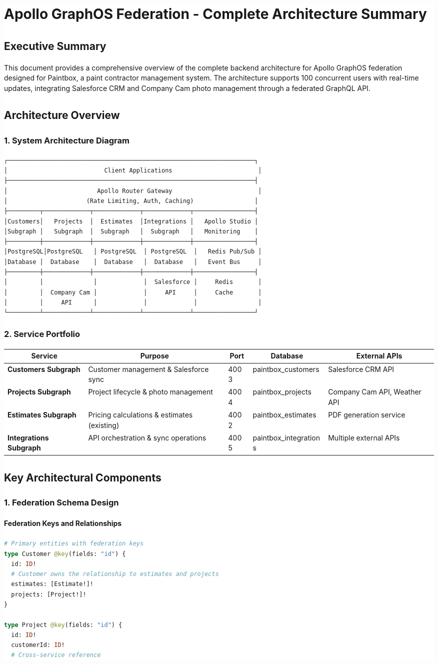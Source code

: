 # Apollo GraphOS Federation - Complete Architecture Summary

## Executive Summary

This document provides a comprehensive overview of the complete backend architecture for Apollo GraphOS federation designed for Paintbox, a paint contractor management system. The architecture supports 100 concurrent users with real-time updates, integrating Salesforce CRM and Company Cam photo management through a federated GraphQL API.

## Architecture Overview

### 1. System Architecture Diagram

```
┌─────────────────────────────────────────────────────────────────────┐
│                           Client Applications                        │
├─────────────────────────────────────────────────────────────────────┤
│                         Apollo Router Gateway                        │
│                      (Rate Limiting, Auth, Caching)                 │
├─────────┬─────────────┬─────────────┬─────────────┬─────────────────┤
│Customers│   Projects  │  Estimates  │Integrations │   Apollo Studio │
│Subgraph │   Subgraph  │  Subgraph   │  Subgraph   │   Monitoring    │
├─────────┼─────────────┼─────────────┼─────────────┼─────────────────┤
│PostgreSQL│PostgreSQL   │ PostgreSQL  │ PostgreSQL  │   Redis Pub/Sub │
│Database │  Database    │  Database   │  Database   │   Event Bus     │
├─────────┼─────────────┼─────────────┼─────────────┼─────────────────┤
│         │              │             │  Salesforce │     Redis       │
│         │  Company Cam │             │     API     │     Cache       │
│         │     API      │             │             │                 │
└─────────┴─────────────┴─────────────┴─────────────┴─────────────────┘
```

### 2. Service Portfolio

| Service | Purpose | Port | Database | External APIs |
|---------|---------|------|----------|---------------|
| **Customers Subgraph** | Customer management & Salesforce sync | 4003 | paintbox_customers | Salesforce CRM API |
| **Projects Subgraph** | Project lifecycle & photo management | 4004 | paintbox_projects | Company Cam API, Weather API |
| **Estimates Subgraph** | Pricing calculations & estimates (existing) | 4002 | paintbox_estimates | PDF generation service |
| **Integrations Subgraph** | API orchestration & sync operations | 4005 | paintbox_integrations | Multiple external APIs |

## Key Architectural Components

### 1. Federation Schema Design

#### Federation Keys and Relationships
```graphql
# Primary entities with federation keys
type Customer @key(fields: "id") {
  id: ID!
  # Customer owns the relationship to estimates and projects
  estimates: [Estimate!]!
  projects: [Project!]!
}

type Project @key(fields: "id") {
  id: ID!
  customerId: ID!
  # Cross-service reference
```
